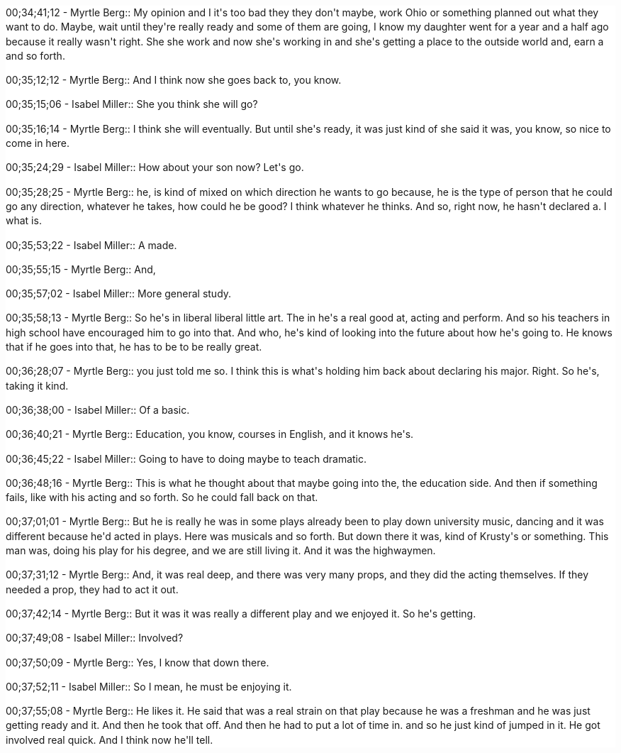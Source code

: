 00;34;41;12 - Myrtle Berg:: My opinion and I it's too bad they they don't maybe, work Ohio or something planned out what they want to do. Maybe, wait until they're really ready and some of them are going, I know my daughter went for a year and a half ago because it really wasn't right. She she work and now she's working in and she's getting a place to the outside world and, earn a and so forth.

00;35;12;12 - Myrtle Berg:: And I think now she goes back to, you know.

00;35;15;06 - Isabel Miller:: She you think she will go?

00;35;16;14 - Myrtle Berg:: I think she will eventually. But until she's ready, it was just kind of she said it was, you know, so nice to come in here.

00;35;24;29 - Isabel Miller:: How about your son now? Let's go.

00;35;28;25 - Myrtle Berg:: he, is kind of mixed on which direction he wants to go because, he is the type of person that he could go any direction, whatever he takes, how could he be good? I think whatever he thinks. And so, right now, he hasn't declared a. I what is.

00;35;53;22 - Isabel Miller:: A made.

00;35;55;15 - Myrtle Berg:: And,

00;35;57;02 - Isabel Miller:: More general study.

00;35;58;13 - Myrtle Berg:: So he's in liberal liberal little art. The in he's a real good at, acting and perform. And so his teachers in high school have encouraged him to go into that. And who, he's kind of looking into the future about how he's going to. He knows that if he goes into that, he has to be to be really great.

00;36;28;07 - Myrtle Berg:: you just told me so. I think this is what's holding him back about declaring his major. Right. So he's, taking it kind.

00;36;38;00 - Isabel Miller:: Of a basic.

00;36;40;21 - Myrtle Berg:: Education, you know, courses in English, and it knows he's.

00;36;45;22 - Isabel Miller:: Going to have to doing maybe to teach dramatic.

00;36;48;16 - Myrtle Berg:: This is what he thought about that maybe going into the, the education side. And then if something fails, like with his acting and so forth. So he could fall back on that.

00;37;01;01 - Myrtle Berg:: But he is really he was in some plays already been to play down university music, dancing and it was different because he'd acted in plays. Here was musicals and so forth. But down there it was, kind of Krusty's or something. This man was, doing his play for his degree, and we are still living it. And it was the highwaymen.

00;37;31;12 - Myrtle Berg:: And, it was real deep, and there was very many props, and they did the acting themselves. If they needed a prop, they had to act it out.

00;37;42;14 - Myrtle Berg:: But it was it was really a different play and we enjoyed it. So he's getting.

00;37;49;08 - Isabel Miller:: Involved?

00;37;50;09 - Myrtle Berg:: Yes, I know that down there.

00;37;52;11 - Isabel Miller:: So I mean, he must be enjoying it.

00;37;55;08 - Myrtle Berg:: He likes it. He said that was a real strain on that play because he was a freshman and he was just getting ready and it. And then he took that off. And then he had to put a lot of time in. and so he just kind of jumped in it. He got involved real quick. And I think now he'll tell.
